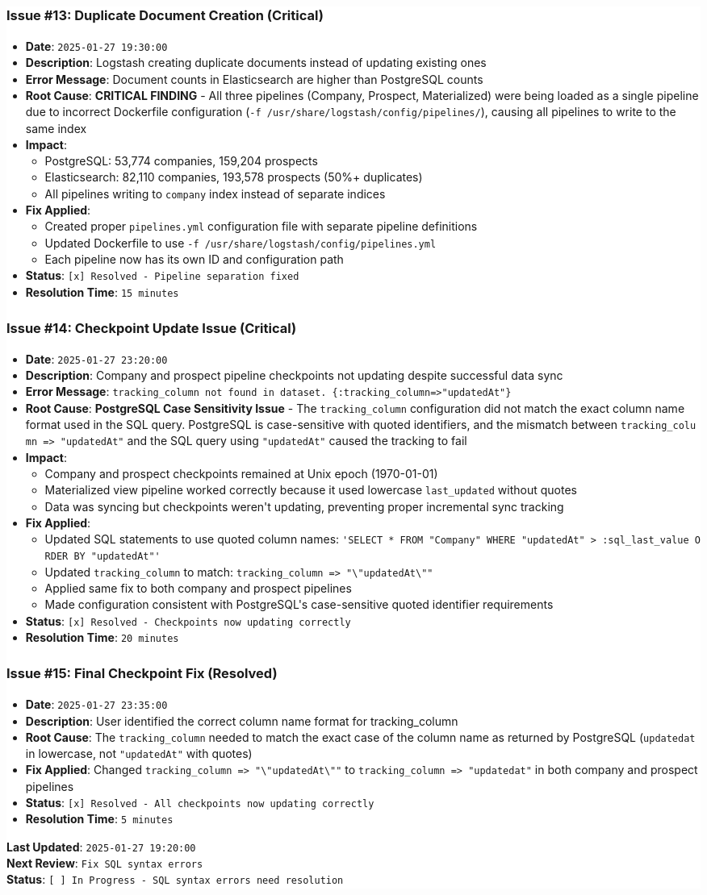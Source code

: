 ### **Issue #13**: Duplicate Document Creation (Critical)
- **Date**: `2025-01-27 19:30:00`
- **Description**: Logstash creating duplicate documents instead of updating existing ones
- **Error Message**: Document counts in Elasticsearch are higher than PostgreSQL counts
- **Root Cause**: **CRITICAL FINDING** - All three pipelines (Company, Prospect, Materialized) were being loaded as a single pipeline due to incorrect Dockerfile configuration (`-f /usr/share/logstash/config/pipelines/`), causing all pipelines to write to the same index
- **Impact**:
  - PostgreSQL: 53,774 companies, 159,204 prospects
  - Elasticsearch: 82,110 companies, 193,578 prospects (50%+ duplicates)
  - All pipelines writing to `company` index instead of separate indices
- **Fix Applied**:
  - Created proper `pipelines.yml` configuration file with separate pipeline definitions
  - Updated Dockerfile to use `-f /usr/share/logstash/config/pipelines.yml`
  - Each pipeline now has its own ID and configuration path
- **Status**: `[x] Resolved - Pipeline separation fixed`
- **Resolution Time**: `15 minutes`

### **Issue #14**: Checkpoint Update Issue (Critical)
- **Date**: `2025-01-27 23:20:00`
- **Description**: Company and prospect pipeline checkpoints not updating despite successful data sync
- **Error Message**: `tracking_column not found in dataset. {:tracking_column=>"updatedAt"}`
- **Root Cause**: **PostgreSQL Case Sensitivity Issue** - The `tracking_column` configuration did not match the exact column name format used in the SQL query. PostgreSQL is case-sensitive with quoted identifiers, and the mismatch between `tracking_column => "updatedAt"` and the SQL query using `"updatedAt"` caused the tracking to fail
- **Impact**:
  - Company and prospect checkpoints remained at Unix epoch (1970-01-01)
  - Materialized view pipeline worked correctly because it used lowercase `last_updated` without quotes
  - Data was syncing but checkpoints weren't updating, preventing proper incremental sync tracking
- **Fix Applied**:
  - Updated SQL statements to use quoted column names: `'SELECT * FROM "Company" WHERE "updatedAt" > :sql_last_value ORDER BY "updatedAt"'`
  - Updated `tracking_column` to match: `tracking_column => "\"updatedAt\""`
  - Applied same fix to both company and prospect pipelines
  - Made configuration consistent with PostgreSQL's case-sensitive quoted identifier requirements
- **Status**: `[x] Resolved - Checkpoints now updating correctly`
- **Resolution Time**: `20 minutes`

### **Issue #15**: Final Checkpoint Fix (Resolved)
- **Date**: `2025-01-27 23:35:00`
- **Description**: User identified the correct column name format for tracking_column
- **Root Cause**: The `tracking_column` needed to match the exact case of the column name as returned by PostgreSQL (`updatedat` in lowercase, not `"updatedAt"` with quotes)
- **Fix Applied**: Changed `tracking_column => "\"updatedAt\""` to `tracking_column => "updatedat"` in both company and prospect pipelines
- **Status**: `[x] Resolved - All checkpoints now updating correctly`
- **Resolution Time**: `5 minutes`

**Last Updated**: `2025-01-27 19:20:00`  
**Next Review**: `Fix SQL syntax errors`  
**Status**: `[ ] In Progress - SQL syntax errors need resolution`
